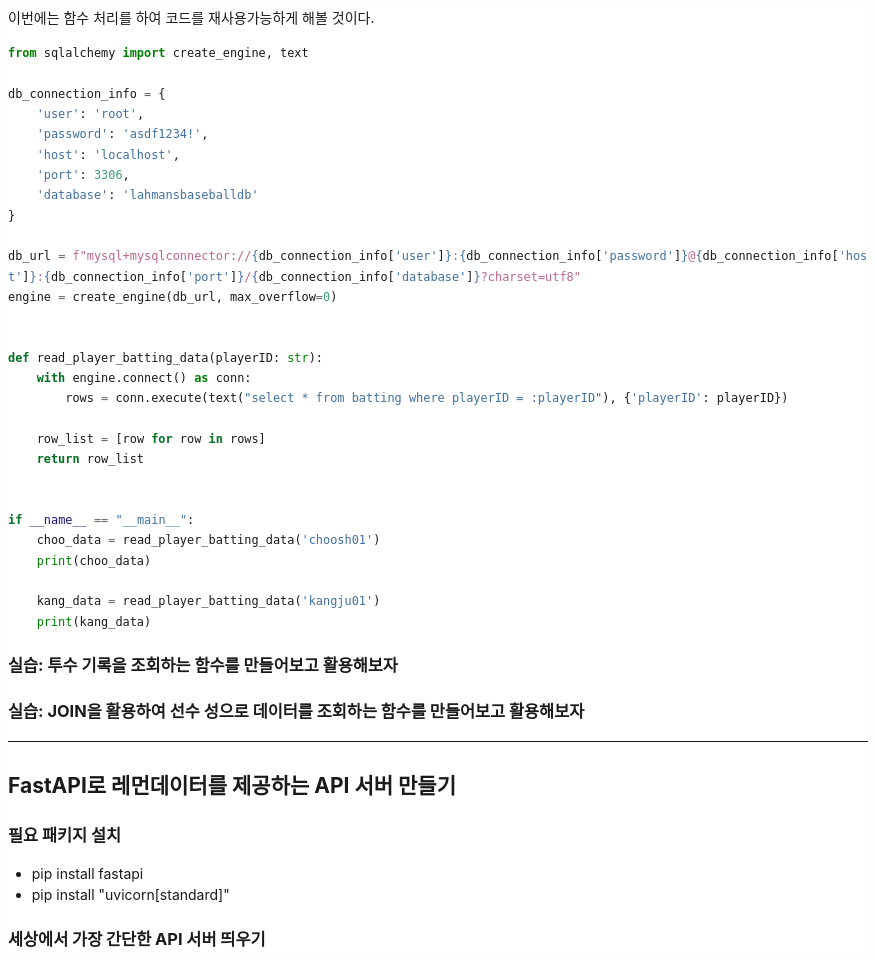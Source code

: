 이번에는 함수 처리를 하여 코드를 재사용가능하게 해볼 것이다.

```python
from sqlalchemy import create_engine, text

db_connection_info = {
    'user': 'root',
    'password': 'asdf1234!',
    'host': 'localhost',
    'port': 3306,
    'database': 'lahmansbaseballdb'
}

db_url = f"mysql+mysqlconnector://{db_connection_info['user']}:{db_connection_info['password']}@{db_connection_info['host']}:{db_connection_info['port']}/{db_connection_info['database']}?charset=utf8"
engine = create_engine(db_url, max_overflow=0)


def read_player_batting_data(playerID: str):
    with engine.connect() as conn:
        rows = conn.execute(text("select * from batting where playerID = :playerID"), {'playerID': playerID})
    
    row_list = [row for row in rows]
    return row_list


if __name__ == "__main__":
    choo_data = read_player_batting_data('choosh01')
    print(choo_data)
    
    kang_data = read_player_batting_data('kangju01')
    print(kang_data)
```

### 실습: 투수 기록을 조회하는 함수를 만들어보고 활용해보자

### 실습: JOIN을 활용하여 선수 성으로 데이터를 조회하는 함수를 만들어보고 활용해보자


---

## FastAPI로 레먼데이터를 제공하는 API 서버 만들기


### 필요 패키지 설치

- pip install fastapi
- pip install "uvicorn[standard]"


### 세상에서 가장 간단한 API 서버 띄우기
